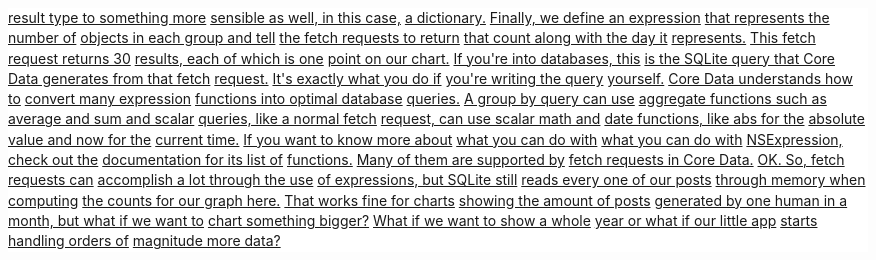 [result type to something more](https://developer.apple.com/videos/wwdc2018/videos/play/wwdc2018/224/?time=609) [sensible as well, in this case,](https://developer.apple.com/videos/wwdc2018/videos/play/wwdc2018/224/?time=610) [a dictionary.](https://developer.apple.com/videos/wwdc2018/videos/play/wwdc2018/224/?time=612) [Finally, we define an expression](https://developer.apple.com/videos/wwdc2018/videos/play/wwdc2018/224/?time=614) [that represents the number of](https://developer.apple.com/videos/wwdc2018/videos/play/wwdc2018/224/?time=616) [objects in each group and tell](https://developer.apple.com/videos/wwdc2018/videos/play/wwdc2018/224/?time=617) [the fetch requests to return](https://developer.apple.com/videos/wwdc2018/videos/play/wwdc2018/224/?time=619) [that count along with the day it](https://developer.apple.com/videos/wwdc2018/videos/play/wwdc2018/224/?time=620) [represents.](https://developer.apple.com/videos/wwdc2018/videos/play/wwdc2018/224/?time=622) [This fetch request returns 30](https://developer.apple.com/videos/wwdc2018/videos/play/wwdc2018/224/?time=624) [results, each of which is one](https://developer.apple.com/videos/wwdc2018/videos/play/wwdc2018/224/?time=626) [point on our chart.](https://developer.apple.com/videos/wwdc2018/videos/play/wwdc2018/224/?time=628) [If you're into databases, this](https://developer.apple.com/videos/wwdc2018/videos/play/wwdc2018/224/?time=631) [is the SQLite query that Core](https://developer.apple.com/videos/wwdc2018/videos/play/wwdc2018/224/?time=634) [Data generates from that fetch](https://developer.apple.com/videos/wwdc2018/videos/play/wwdc2018/224/?time=635) [request.](https://developer.apple.com/videos/wwdc2018/videos/play/wwdc2018/224/?time=636) [It's exactly what you do if](https://developer.apple.com/videos/wwdc2018/videos/play/wwdc2018/224/?time=637) [you're writing the query](https://developer.apple.com/videos/wwdc2018/videos/play/wwdc2018/224/?time=638) [yourself.](https://developer.apple.com/videos/wwdc2018/videos/play/wwdc2018/224/?time=639) [Core Data understands how to](https://developer.apple.com/videos/wwdc2018/videos/play/wwdc2018/224/?time=640) [convert many expression](https://developer.apple.com/videos/wwdc2018/videos/play/wwdc2018/224/?time=641) [functions into optimal database](https://developer.apple.com/videos/wwdc2018/videos/play/wwdc2018/224/?time=643) [queries.](https://developer.apple.com/videos/wwdc2018/videos/play/wwdc2018/224/?time=644) [A group by query can use](https://developer.apple.com/videos/wwdc2018/videos/play/wwdc2018/224/?time=645) [aggregate functions such as](https://developer.apple.com/videos/wwdc2018/videos/play/wwdc2018/224/?time=646) [average and sum and scalar](https://developer.apple.com/videos/wwdc2018/videos/play/wwdc2018/224/?time=648) [queries, like a normal fetch](https://developer.apple.com/videos/wwdc2018/videos/play/wwdc2018/224/?time=650) [request, can use scalar math and](https://developer.apple.com/videos/wwdc2018/videos/play/wwdc2018/224/?time=651) [date functions, like abs for the](https://developer.apple.com/videos/wwdc2018/videos/play/wwdc2018/224/?time=653) [absolute value and now for the](https://developer.apple.com/videos/wwdc2018/videos/play/wwdc2018/224/?time=654) [current time.](https://developer.apple.com/videos/wwdc2018/videos/play/wwdc2018/224/?time=656) [If you want to know more about](https://developer.apple.com/videos/wwdc2018/videos/play/wwdc2018/224/?time=657) [what you can do with](https://developer.apple.com/videos/wwdc2018/videos/play/wwdc2018/224/?time=659) [what you can do with](https://developer.apple.com/videos/wwdc2018/videos/play/wwdc2018/224/?time=659) [NSExpression, check out the](https://developer.apple.com/videos/wwdc2018/videos/play/wwdc2018/224/?time=660) [documentation for its list of](https://developer.apple.com/videos/wwdc2018/videos/play/wwdc2018/224/?time=661) [functions.](https://developer.apple.com/videos/wwdc2018/videos/play/wwdc2018/224/?time=662) [Many of them are supported by](https://developer.apple.com/videos/wwdc2018/videos/play/wwdc2018/224/?time=663) [fetch requests in Core Data.](https://developer.apple.com/videos/wwdc2018/videos/play/wwdc2018/224/?time=664) [OK. So, fetch requests can](https://developer.apple.com/videos/wwdc2018/videos/play/wwdc2018/224/?time=668) [accomplish a lot through the use](https://developer.apple.com/videos/wwdc2018/videos/play/wwdc2018/224/?time=670) [of expressions, but SQLite still](https://developer.apple.com/videos/wwdc2018/videos/play/wwdc2018/224/?time=672) [reads every one of our posts](https://developer.apple.com/videos/wwdc2018/videos/play/wwdc2018/224/?time=674) [through memory when computing](https://developer.apple.com/videos/wwdc2018/videos/play/wwdc2018/224/?time=676) [the counts for our graph here.](https://developer.apple.com/videos/wwdc2018/videos/play/wwdc2018/224/?time=677) [That works fine for charts](https://developer.apple.com/videos/wwdc2018/videos/play/wwdc2018/224/?time=679) [showing the amount of posts](https://developer.apple.com/videos/wwdc2018/videos/play/wwdc2018/224/?time=680) [generated by one human in a](https://developer.apple.com/videos/wwdc2018/videos/play/wwdc2018/224/?time=683) [month, but what if we want to](https://developer.apple.com/videos/wwdc2018/videos/play/wwdc2018/224/?time=684) [chart something bigger?](https://developer.apple.com/videos/wwdc2018/videos/play/wwdc2018/224/?time=685) [What if we want to show a whole](https://developer.apple.com/videos/wwdc2018/videos/play/wwdc2018/224/?time=687) [year or what if our little app](https://developer.apple.com/videos/wwdc2018/videos/play/wwdc2018/224/?time=688) [starts handling orders of](https://developer.apple.com/videos/wwdc2018/videos/play/wwdc2018/224/?time=690) [magnitude more data?](https://developer.apple.com/videos/wwdc2018/videos/play/wwdc2018/224/?time=692)